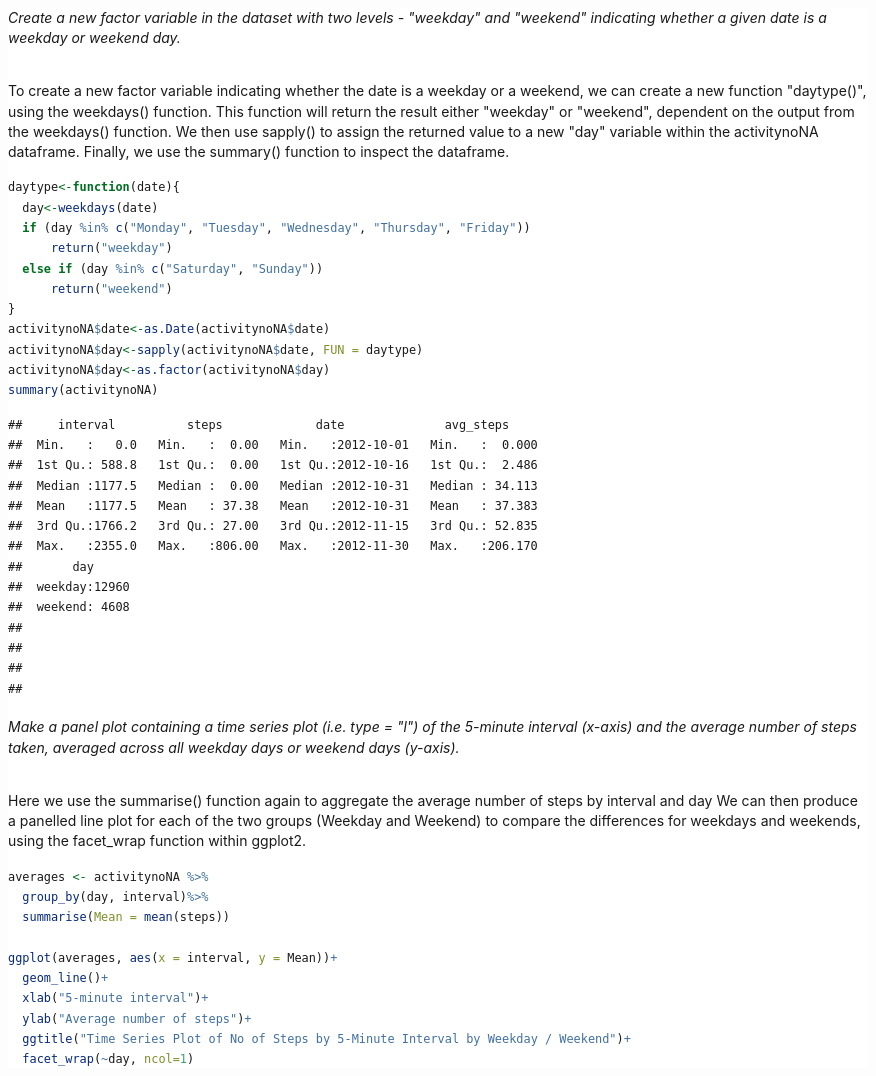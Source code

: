 ###### Create a new factor variable in the dataset with two levels - "weekday" and "weekend" indicating whether a given date is a weekday or weekend day.

To create a new factor variable indicating whether the date is a weekday or a weekend, we can create a new function "daytype()", using the weekdays() function. This function will return the result either "weekday" or "weekend", dependent on the output from the weekdays() function. We then use sapply() to assign the returned value to a new "day" variable within the activitynoNA dataframe. Finally, we use the summary() function to inspect the dataframe. 


```r
daytype<-function(date){
  day<-weekdays(date)
  if (day %in% c("Monday", "Tuesday", "Wednesday", "Thursday", "Friday"))
      return("weekday")
  else if (day %in% c("Saturday", "Sunday"))
      return("weekend")
}
activitynoNA$date<-as.Date(activitynoNA$date)
activitynoNA$day<-sapply(activitynoNA$date, FUN = daytype)
activitynoNA$day<-as.factor(activitynoNA$day)
summary(activitynoNA)
```

```
##     interval          steps             date              avg_steps      
##  Min.   :   0.0   Min.   :  0.00   Min.   :2012-10-01   Min.   :  0.000  
##  1st Qu.: 588.8   1st Qu.:  0.00   1st Qu.:2012-10-16   1st Qu.:  2.486  
##  Median :1177.5   Median :  0.00   Median :2012-10-31   Median : 34.113  
##  Mean   :1177.5   Mean   : 37.38   Mean   :2012-10-31   Mean   : 37.383  
##  3rd Qu.:1766.2   3rd Qu.: 27.00   3rd Qu.:2012-11-15   3rd Qu.: 52.835  
##  Max.   :2355.0   Max.   :806.00   Max.   :2012-11-30   Max.   :206.170  
##       day       
##  weekday:12960  
##  weekend: 4608  
##                 
##                 
##                 
## 
```

###### Make a panel plot containing a time series plot (i.e. type = "l") of the 5-minute interval (x-axis) and the average number of steps taken, averaged across all weekday days or weekend days (y-axis).

Here we use the summarise() function again to aggregate the average number of steps by interval and day We can then produce a panelled line plot for each of the two groups (Weekday and Weekend) to compare the differences for weekdays and weekends, using the facet_wrap function within ggplot2. 


```r
averages <- activitynoNA %>%
  group_by(day, interval)%>%
  summarise(Mean = mean(steps))

ggplot(averages, aes(x = interval, y = Mean))+
  geom_line()+
  xlab("5-minute interval")+
  ylab("Average number of steps")+
  ggtitle("Time Series Plot of No of Steps by 5-Minute Interval by Weekday / Weekend")+
  facet_wrap(~day, ncol=1)
```
